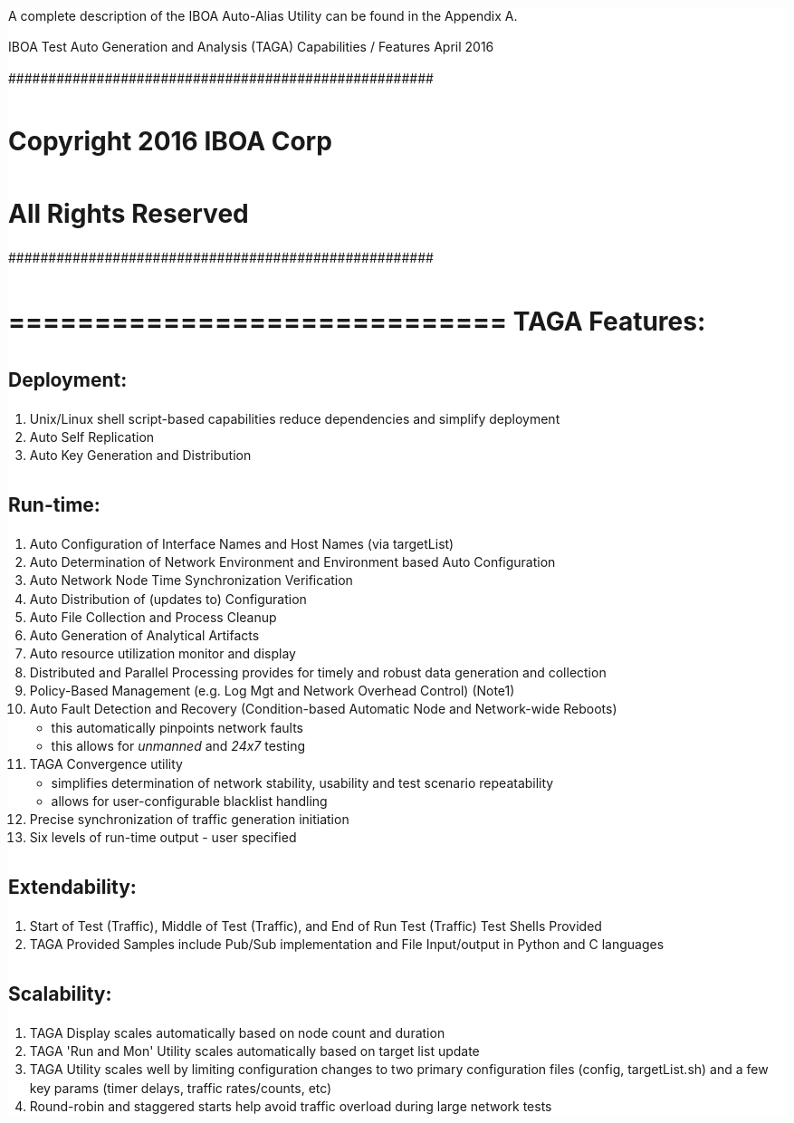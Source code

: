 A complete description of the IBOA Auto-Alias Utility can be found in the Appendix A.

IBOA Test Auto Generation and Analysis (TAGA) Capabilities / Features April 2016

#####################################################
# Copyright 2016 IBOA Corp
# All Rights Reserved
#####################################################

=============================
TAGA Features:
=============================

  Deployment:
  -----------
  1. Unix/Linux shell script-based capabilities reduce dependencies and simplify deployment
  2. Auto Self Replication
  3. Auto Key Generation and Distribution

  Run-time:
  -----------
  1. Auto Configuration of Interface Names and Host Names (via targetList)
  2. Auto Determination of Network Environment and Environment based Auto Configuration
  3. Auto Network Node Time Synchronization Verification
  4. Auto Distribution of (updates to) Configuration
  5. Auto File Collection and Process Cleanup
  6. Auto Generation of Analytical Artifacts
  7. Auto resource utilization monitor and display
  8. Distributed and Parallel Processing provides for timely and robust data generation and collection
  9. Policy-Based Management (e.g. Log Mgt and Network Overhead Control) (Note1)
  10. Auto Fault Detection and Recovery (Condition-based Automatic Node and Network-wide Reboots) 
         - this automatically pinpoints network faults 
         - this allows for *unmanned* and *24x7* testing 
  11. TAGA Convergence utility
         - simplifies determination of network stability, usability and test scenario repeatability
         - allows for user-configurable blacklist handling
  12. Precise synchronization of traffic generation initiation
  13. Six levels of run-time output - user specified

  Extendability:
  -----------
  1. Start of Test (Traffic), Middle of Test (Traffic), and End of Run Test (Traffic) Test Shells Provided
  2. TAGA Provided Samples include Pub/Sub implementation and File Input/output in Python and C languages 

  Scalability:
  -----------
  1. TAGA Display scales automatically based on node count and duration 
  2. TAGA 'Run and Mon' Utility scales automatically based on target list update 
  3. TAGA Utility scales well by limiting configuration changes to two primary configuration 
     files (config, targetList.sh) and a few key params (timer delays, traffic rates/counts, etc)
  4. Round-robin and staggered starts help avoid traffic overload during large network tests
